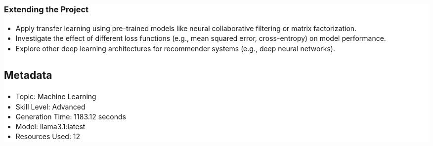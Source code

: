 ### Extending the Project
* Apply transfer learning using pre-trained models like neural collaborative filtering or matrix factorization.
* Investigate the effect of different loss functions (e.g., mean squared error, cross-entropy) on model performance.
* Explore other deep learning architectures for recommender systems (e.g., deep neural networks).

## Metadata

- Topic: Machine Learning
- Skill Level: Advanced
- Generation Time: 1183.12 seconds
- Model: llama3.1:latest
- Resources Used: 12
